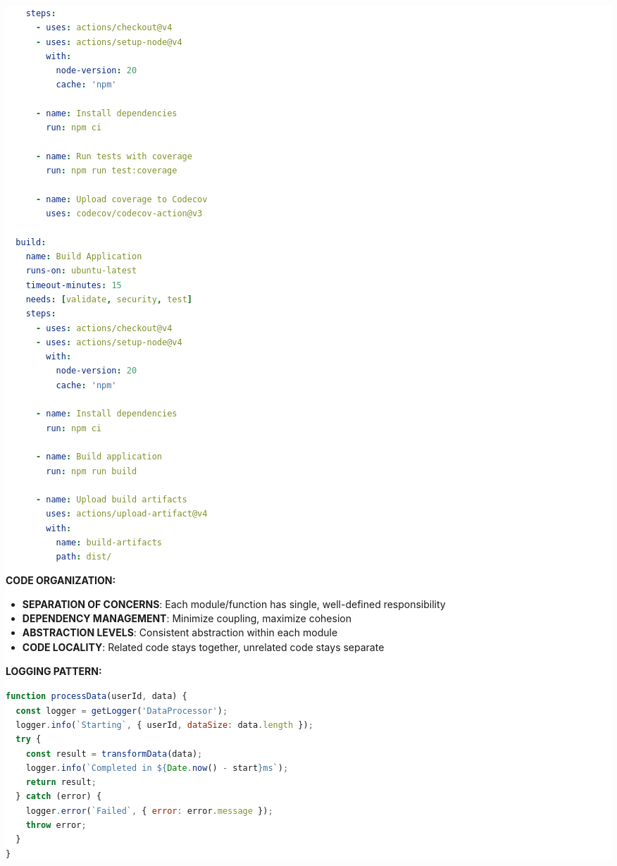 ```yaml
    steps:
      - uses: actions/checkout@v4
      - uses: actions/setup-node@v4
        with:
          node-version: 20
          cache: 'npm'

      - name: Install dependencies
        run: npm ci

      - name: Run tests with coverage
        run: npm run test:coverage

      - name: Upload coverage to Codecov
        uses: codecov/codecov-action@v3

  build:
    name: Build Application
    runs-on: ubuntu-latest
    timeout-minutes: 15
    needs: [validate, security, test]
    steps:
      - uses: actions/checkout@v4
      - uses: actions/setup-node@v4
        with:
          node-version: 20
          cache: 'npm'

      - name: Install dependencies
        run: npm ci

      - name: Build application
        run: npm run build

      - name: Upload build artifacts
        uses: actions/upload-artifact@v4
        with:
          name: build-artifacts
          path: dist/
```

**CODE ORGANIZATION:**

- **SEPARATION OF CONCERNS**: Each module/function has single, well-defined responsibility
- **DEPENDENCY MANAGEMENT**: Minimize coupling, maximize cohesion
- **ABSTRACTION LEVELS**: Consistent abstraction within each module
- **CODE LOCALITY**: Related code stays together, unrelated code stays separate

**LOGGING PATTERN:**

```javascript
function processData(userId, data) {
  const logger = getLogger('DataProcessor');
  logger.info(`Starting`, { userId, dataSize: data.length });
  try {
    const result = transformData(data);
    logger.info(`Completed in ${Date.now() - start}ms`);
    return result;
  } catch (error) {
    logger.error(`Failed`, { error: error.message });
    throw error;
  }
}
```
